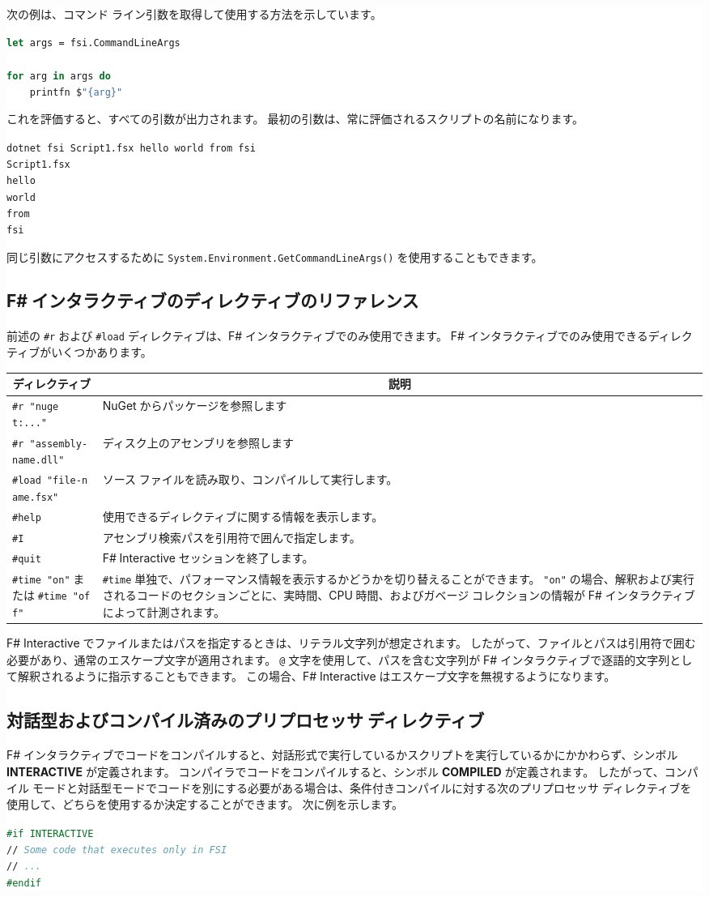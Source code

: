 次の例は、コマンド ライン引数を取得して使用する方法を示しています。

```fsharp
let args = fsi.CommandLineArgs

for arg in args do
    printfn $"{arg}"
```

これを評価すると、すべての引数が出力されます。 最初の引数は、常に評価されるスクリプトの名前になります。

```dotnet
dotnet fsi Script1.fsx hello world from fsi
Script1.fsx
hello
world
from
fsi
```

同じ引数にアクセスするために `System.Environment.GetCommandLineArgs()` を使用することもできます。

## <a name="f-interactive-directive-reference"></a>F# インタラクティブのディレクティブのリファレンス

前述の `#r` および `#load` ディレクティブは、F# インタラクティブでのみ使用できます。 F# インタラクティブでのみ使用できるディレクティブがいくつかあります。

|ディレクティブ|説明|
|---------|-----------|
|`#r "nuget:..."`|NuGet からパッケージを参照します|
|`#r "assembly-name.dll"`|ディスク上のアセンブリを参照します|
|`#load "file-name.fsx"`|ソース ファイルを読み取り、コンパイルして実行します。|
|`#help`|使用できるディレクティブに関する情報を表示します。|
|`#I`|アセンブリ検索パスを引用符で囲んで指定します。|
|`#quit`|F# Interactive セッションを終了します。|
|`#time "on"` または `#time "off"`|`#time` 単独で、パフォーマンス情報を表示するかどうかを切り替えることができます。 `"on"` の場合、解釈および実行されるコードのセクションごとに、実時間、CPU 時間、およびガベージ コレクションの情報が F# インタラクティブによって計測されます。|

F# Interactive でファイルまたはパスを指定するときは、リテラル文字列が想定されます。 したがって、ファイルとパスは引用符で囲む必要があり、通常のエスケープ文字が適用されます。 `@` 文字を使用して、パスを含む文字列が F# インタラクティブで逐語的文字列として解釈されるように指示することもできます。 この場合、F# Interactive はエスケープ文字を無視するようになります。

## <a name="interactive-and-compiled-preprocessor-directives"></a>対話型およびコンパイル済みのプリプロセッサ ディレクティブ

F# インタラクティブでコードをコンパイルすると、対話形式で実行しているかスクリプトを実行しているかにかかわらず、シンボル **INTERACTIVE** が定義されます。 コンパイラでコードをコンパイルすると、シンボル **COMPILED** が定義されます。 したがって、コンパイル モードと対話型モードでコードを別にする必要がある場合は、条件付きコンパイルに対する次のプリプロセッサ ディレクティブを使用して、どちらを使用するか決定することができます。 次に例を示します。

```fsharp
#if INTERACTIVE
// Some code that executes only in FSI
// ...
#endif
```
